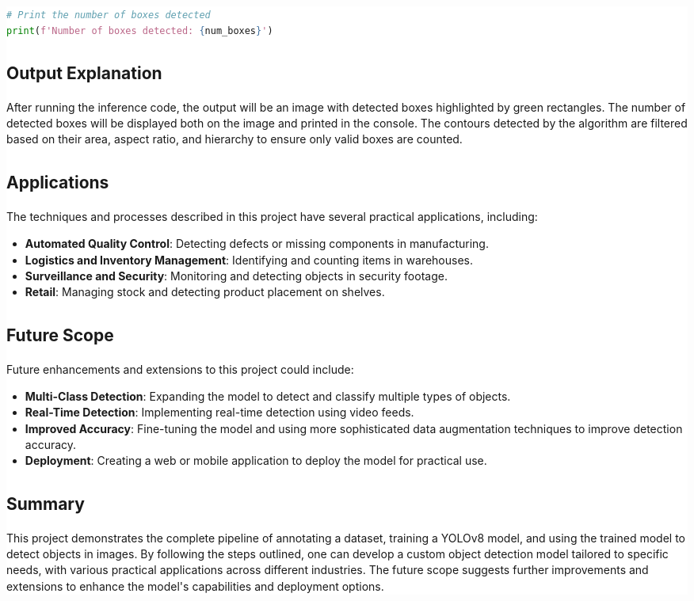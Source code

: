```python
# Print the number of boxes detected
print(f'Number of boxes detected: {num_boxes}')
```

## Output Explanation
After running the inference code, the output will be an image with detected boxes highlighted by green rectangles. The number of detected boxes will be displayed both on the image and printed in the console. The contours detected by the algorithm are filtered based on their area, aspect ratio, and hierarchy to ensure only valid boxes are counted.


## Applications
The techniques and processes described in this project have several practical applications, including:

- **Automated Quality Control**: Detecting defects or missing components in manufacturing.
- **Logistics and Inventory Management**: Identifying and counting items in warehouses.
- **Surveillance and Security**: Monitoring and detecting objects in security footage.
- **Retail**: Managing stock and detecting product placement on shelves.

## Future Scope
Future enhancements and extensions to this project could include:

- **Multi-Class Detection**: Expanding the model to detect and classify multiple types of objects.
- **Real-Time Detection**: Implementing real-time detection using video feeds.
- **Improved Accuracy**: Fine-tuning the model and using more sophisticated data augmentation techniques to improve detection accuracy.
- **Deployment**: Creating a web or mobile application to deploy the model for practical use.


## Summary

This project demonstrates the complete pipeline of annotating a dataset, training a YOLOv8 model, and using the trained model to detect objects in images. By following the steps outlined, one can develop a custom object detection model tailored to specific needs, with various practical applications across different industries. The future scope suggests further improvements and extensions to enhance the model's capabilities and deployment options.

